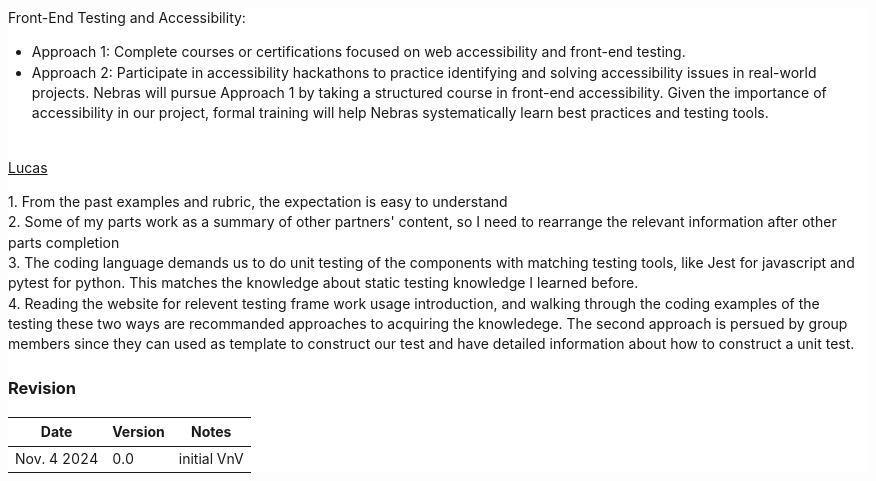 Front-End Testing and Accessibility:

- Approach 1: Complete courses or certifications focused on web accessibility and front-end testing.
- Approach 2: Participate in accessibility hackathons to practice identifying and solving accessibility issues in real-world projects.
  Nebras will pursue Approach 1 by taking a structured course in front-end accessibility. Given the importance of accessibility in our project, formal training will help Nebras systematically learn best practices and testing tools.

</div>

</div>

<br/>

<div class="reflection-container">

<div class="users">
  <a class="name" href="https://github.com/lucas-lizhiwei">Lucas</a>
</div>

<div class="blob">

<p>
  1. From the past examples and rubric, the expectation is easy to understand <br>
  2. Some of my parts work as a summary of other partners' content, so I need to rearrange the relevant information after other parts completion<br>
  3. The coding language demands us to do unit testing of the components with matching testing tools, like Jest for javascript and pytest for python. This matches the knowledge about static testing knowledge I learned before. <br>
  4. Reading the website for relevent testing frame work usage introduction, and walking through the coding examples of the testing these two ways are recommanded approaches to acquiring the knowledege. The second approach is persued by group members since they can used as template to construct our test and have detailed information about how to construct a unit test. <br>
</p>

</div>

</div>

### Revision

| Date        | Version | Notes       |
| ----------- | ------- | ----------- |
| Nov. 4 2024 | 0.0     | initial VnV |
